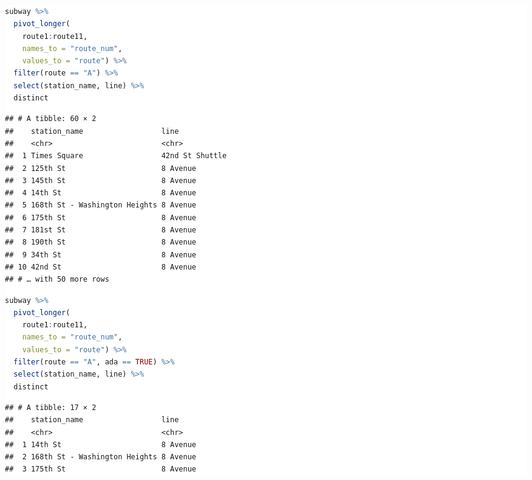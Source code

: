 ``` r
subway %>% 
  pivot_longer(
    route1:route11,
    names_to = "route_num",
    values_to = "route") %>% 
  filter(route == "A") %>% 
  select(station_name, line) %>% 
  distinct
```

    ## # A tibble: 60 × 2
    ##    station_name                  line           
    ##    <chr>                         <chr>          
    ##  1 Times Square                  42nd St Shuttle
    ##  2 125th St                      8 Avenue       
    ##  3 145th St                      8 Avenue       
    ##  4 14th St                       8 Avenue       
    ##  5 168th St - Washington Heights 8 Avenue       
    ##  6 175th St                      8 Avenue       
    ##  7 181st St                      8 Avenue       
    ##  8 190th St                      8 Avenue       
    ##  9 34th St                       8 Avenue       
    ## 10 42nd St                       8 Avenue       
    ## # … with 50 more rows

``` r
subway %>% 
  pivot_longer(
    route1:route11,
    names_to = "route_num",
    values_to = "route") %>% 
  filter(route == "A", ada == TRUE) %>% 
  select(station_name, line) %>% 
  distinct
```

    ## # A tibble: 17 × 2
    ##    station_name                  line            
    ##    <chr>                         <chr>           
    ##  1 14th St                       8 Avenue        
    ##  2 168th St - Washington Heights 8 Avenue        
    ##  3 175th St                      8 Avenue        